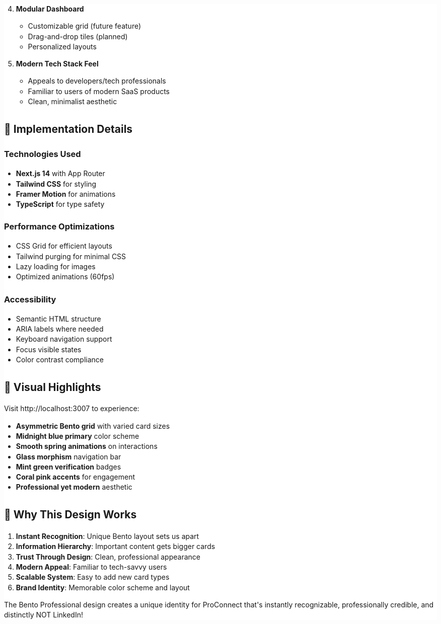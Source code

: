 4. **Modular Dashboard**
   - Customizable grid (future feature)
   - Drag-and-drop tiles (planned)
   - Personalized layouts

5. **Modern Tech Stack Feel**
   - Appeals to developers/tech professionals
   - Familiar to users of modern SaaS products
   - Clean, minimalist aesthetic

## 🚀 Implementation Details

### Technologies Used
- **Next.js 14** with App Router
- **Tailwind CSS** for styling
- **Framer Motion** for animations
- **TypeScript** for type safety

### Performance Optimizations
- CSS Grid for efficient layouts
- Tailwind purging for minimal CSS
- Lazy loading for images
- Optimized animations (60fps)

### Accessibility
- Semantic HTML structure
- ARIA labels where needed
- Keyboard navigation support
- Focus visible states
- Color contrast compliance

## 📸 Visual Highlights

Visit http://localhost:3007 to experience:

- **Asymmetric Bento grid** with varied card sizes
- **Midnight blue primary** color scheme
- **Smooth spring animations** on interactions
- **Glass morphism** navigation bar
- **Mint green verification** badges
- **Coral pink accents** for engagement
- **Professional yet modern** aesthetic

## 🎯 Why This Design Works

1. **Instant Recognition**: Unique Bento layout sets us apart
2. **Information Hierarchy**: Important content gets bigger cards
3. **Trust Through Design**: Clean, professional appearance
4. **Modern Appeal**: Familiar to tech-savvy users
5. **Scalable System**: Easy to add new card types
6. **Brand Identity**: Memorable color scheme and layout

The Bento Professional design creates a unique identity for ProConnect that's instantly recognizable, professionally credible, and distinctly NOT LinkedIn!